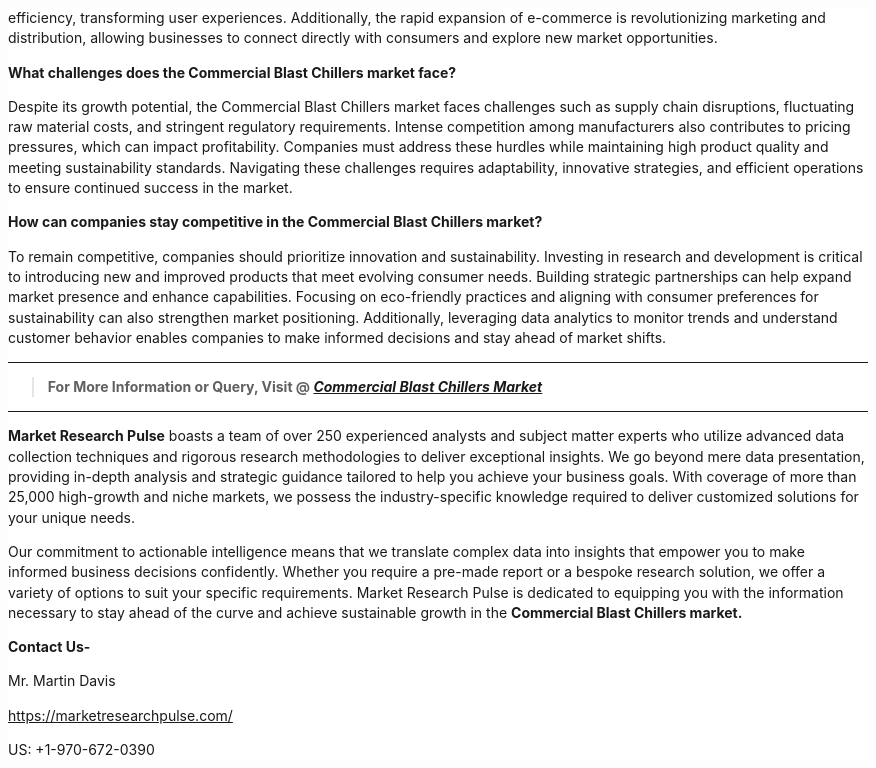 efficiency, transforming user experiences. Additionally, the rapid expansion of e-commerce is revolutionizing marketing and distribution, allowing businesses to connect directly with consumers and explore new market opportunities.</p><p><strong>What challenges does the Commercial Blast Chillers market face?</strong></p><p>Despite its growth potential, the Commercial Blast Chillers market faces challenges such as supply chain disruptions, fluctuating raw material costs, and stringent regulatory requirements. Intense competition among manufacturers also contributes to pricing pressures, which can impact profitability. Companies must address these hurdles while maintaining high product quality and meeting sustainability standards. Navigating these challenges requires adaptability, innovative strategies, and efficient operations to ensure continued success in the market.</p><p><strong>How can companies stay competitive in the Commercial Blast Chillers market?</strong></p><p>To remain competitive, companies should prioritize innovation and sustainability. Investing in research and development is critical to introducing new and improved products that meet evolving consumer needs. Building strategic partnerships can help expand market presence and enhance capabilities. Focusing on eco-friendly practices and aligning with consumer preferences for sustainability can also strengthen market positioning. Additionally, leveraging data analytics to monitor trends and understand customer behavior enables companies to make informed decisions and stay ahead of market shifts.</p><hr /><blockquote><p><strong>For More Information or Query, Visit @&nbsp;<em><a href="https://marketresearchpulse.com/report/64897/commercial-blast-chillers-market?utm_source=Linkedin&utm_medium=030">Commercial Blast Chillers Market</a></em></strong></p></blockquote><hr /><p><strong>Market Research Pulse</strong> boasts a team of over 250 experienced analysts and subject matter experts who utilize advanced data collection techniques and rigorous research methodologies to deliver exceptional insights. We go beyond mere data presentation, providing in-depth analysis and strategic guidance tailored to help you achieve your business goals. With coverage of more than 25,000 high-growth and niche markets, we possess the industry-specific knowledge required to deliver customized solutions for your unique needs.</p><p>Our commitment to actionable intelligence means that we translate complex data into insights that empower you to make informed business decisions confidently. Whether you require a pre-made report or a bespoke research solution, we offer a variety of options to suit your specific requirements. Market Research Pulse is dedicated to equipping you with the information necessary to stay ahead of the curve and achieve sustainable growth in the <strong>Commercial Blast Chillers market.</strong></p><p><strong>Contact Us-</strong></p><p>Mr. Martin Davis</p><p>https://marketresearchpulse.com/</p><p>US: +1-970-672-0390</p>
